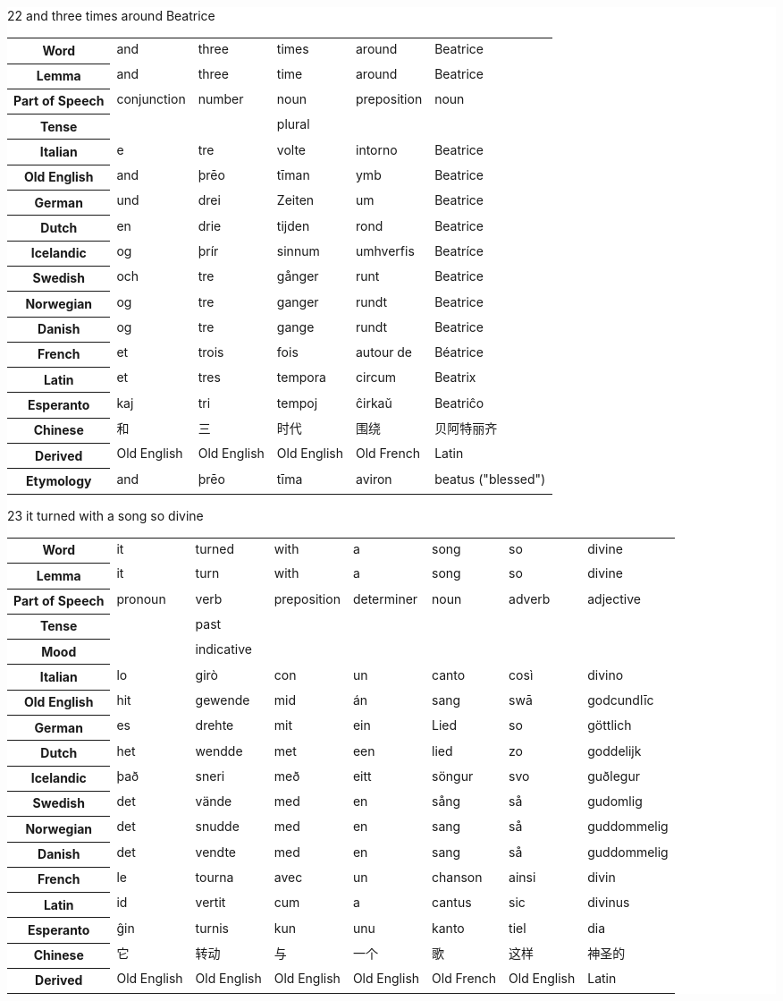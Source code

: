 22 and three times around Beatrice

<table>
<tr><th>Word</th><td>and</td><td>three</td><td>times</td><td>around</td><td>Beatrice</td></tr>
<tr><th>Lemma</th><td>and</td><td>three</td><td>time</td><td>around</td><td>Beatrice</td></tr>
<tr><th>Part of Speech</th><td>conjunction</td><td>number</td><td>noun</td><td>preposition</td><td>noun</td></tr>
<tr><th>Tense</th><td></td><td></td><td>plural</td><td></td><td></td></tr>
<tr><th>Italian</th><td>e</td><td>tre</td><td>volte</td><td>intorno</td><td>Beatrice</td></tr>
<tr><th>Old English</th><td>and</td><td>þrēo</td><td>tīman</td><td>ymb</td><td>Beatrice</td></tr>
<tr><th>German</th><td>und</td><td>drei</td><td>Zeiten</td><td>um</td><td>Beatrice</td></tr>
<tr><th>Dutch</th><td>en</td><td>drie</td><td>tijden</td><td>rond</td><td>Beatrice</td></tr>
<tr><th>Icelandic</th><td>og</td><td>þrír</td><td>sinnum</td><td>umhverfis</td><td>Beatríce</td></tr>
<tr><th>Swedish</th><td>och</td><td>tre</td><td>gånger</td><td>runt</td><td>Beatrice</td></tr>
<tr><th>Norwegian</th><td>og</td><td>tre</td><td>ganger</td><td>rundt</td><td>Beatrice</td></tr>
<tr><th>Danish</th><td>og</td><td>tre</td><td>gange</td><td>rundt</td><td>Beatrice</td></tr>
<tr><th>French</th><td>et</td><td>trois</td><td>fois</td><td>autour de</td><td>Béatrice</td></tr>
<tr><th>Latin</th><td>et</td><td>tres</td><td>tempora</td><td>circum</td><td>Beatrix</td></tr>
<tr><th>Esperanto</th><td>kaj</td><td>tri</td><td>tempoj</td><td>ĉirkaŭ</td><td>Beatriĉo</td></tr>
<tr><th>Chinese</th><td>和</td><td>三</td><td>时代</td><td>围绕</td><td>贝阿特丽齐</td></tr>
<tr><th>Derived</th><td>Old English</td><td>Old English</td><td>Old English</td><td>Old French</td><td>Latin</td></tr>
<tr><th>Etymology</th><td>and</td><td>þrēo</td><td>tīma</td><td>aviron</td><td>beatus ("blessed")</td></tr>
</table>

23 it turned with a song so divine

<table>
<tr><th>Word</th><td>it</td><td>turned</td><td>with</td><td>a</td><td>song</td><td>so</td><td>divine</td></tr>
<tr><th>Lemma</th><td>it</td><td>turn</td><td>with</td><td>a</td><td>song</td><td>so</td><td>divine</td></tr>
<tr><th>Part of Speech</th><td>pronoun</td><td>verb</td><td>preposition</td><td>determiner</td><td>noun</td><td>adverb</td><td>adjective</td></tr>
<tr><th>Tense</th><td></td><td>past</td><td></td><td></td><td></td><td></td><td></td></tr>
<tr><th>Mood</th><td></td><td>indicative</td><td></td><td></td><td></td><td></td><td></td></tr>
<tr><th>Italian</th><td>lo</td><td>girò</td><td>con</td><td>un</td><td>canto</td><td>così</td><td>divino</td></tr>
<tr><th>Old English</th><td>hit</td><td>gewende</td><td>mid</td><td>án</td><td>sang</td><td>swā</td><td>godcundlīc</td></tr>
<tr><th>German</th><td>es</td><td>drehte</td><td>mit</td><td>ein</td><td>Lied</td><td>so</td><td>göttlich</td></tr>
<tr><th>Dutch</th><td>het</td><td>wendde</td><td>met</td><td>een</td><td>lied</td><td>zo</td><td>goddelijk</td></tr>
<tr><th>Icelandic</th><td>það</td><td>sneri</td><td>með</td><td>eitt</td><td>söngur</td><td>svo</td><td>guðlegur</td></tr>
<tr><th>Swedish</th><td>det</td><td>vände</td><td>med</td><td>en</td><td>sång</td><td>så</td><td>gudomlig</td></tr>
<tr><th>Norwegian</th><td>det</td><td>snudde</td><td>med</td><td>en</td><td>sang</td><td>så</td><td>guddommelig</td></tr>
<tr><th>Danish</th><td>det</td><td>vendte</td><td>med</td><td>en</td><td>sang</td><td>så</td><td>guddommelig</td></tr>
<tr><th>French</th><td>le</td><td>tourna</td><td>avec</td><td>un</td><td>chanson</td><td>ainsi</td><td>divin</td></tr>
<tr><th>Latin</th><td>id</td><td>vertit</td><td>cum</td><td>a</td><td>cantus</td><td>sic</td><td>divinus</td></tr>
<tr><th>Esperanto</th><td>ĝin</td><td>turnis</td><td>kun</td><td>unu</td><td>kanto</td><td>tiel</td><td>dia</td></tr>
<tr><th>Chinese</th><td>它</td><td>转动</td><td>与</td><td>一个</td><td>歌</td><td>这样</td><td>神圣的</td></tr>
<tr><th>Derived</th><td>Old English</td><td>Old English</td><td>Old English</td><td>Old English</td><td>Old French</td><td>Old English</td><td>Latin</td></tr>